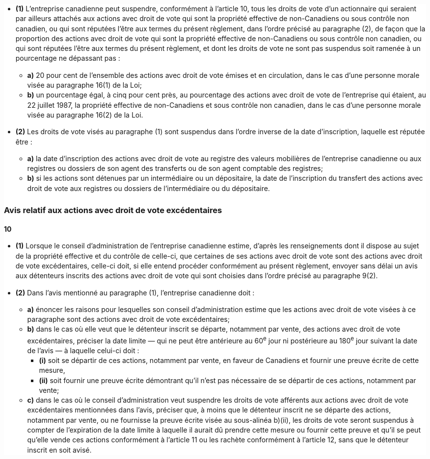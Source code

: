 - **(1)** L’entreprise canadienne peut suspendre, conformément à l’article 10, tous les droits de vote d’un actionnaire qui seraient par ailleurs attachés aux actions avec droit de vote qui sont la propriété effective de non-Canadiens ou sous contrôle non canadien, ou qui sont réputées l’être aux termes du présent règlement, dans l’ordre précisé au paragraphe (2), de façon que la proportion des actions avec droit de vote qui sont la propriété effective de non-Canadiens ou sous contrôle non canadien, ou qui sont réputées l’être aux termes du présent règlement, et dont les droits de vote ne sont pas suspendus soit ramenée à un pourcentage ne dépassant pas :
	- **a)** 20 pour cent de l’ensemble des actions avec droit de vote émises et en circulation, dans le cas d’une personne morale visée au paragraphe 16(1) de la Loi;
	- **b)** un pourcentage égal, à cinq pour cent près, au pourcentage des actions avec droit de vote de l’entreprise qui étaient, au 22 juillet 1987, la propriété effective de non-Canadiens et sous contrôle non canadien, dans le cas d’une personne morale visée au paragraphe 16(2) de la Loi.

- **(2)** Les droits de vote visés au paragraphe (1) sont suspendus dans l’ordre inverse de la date d’inscription, laquelle est réputée être :
	- **a)** la date d’inscription des actions avec droit de vote au registre des valeurs mobilières de l’entreprise canadienne ou aux registres ou dossiers de son agent des transferts ou de son agent comptable des registres;
	- **b)** si les actions sont détenues par un intermédiaire ou un dépositaire, la date de l’inscription du transfert des actions avec droit de vote aux registres ou dossiers de l’intermédiaire ou du dépositaire.




### Avis relatif aux actions avec droit de vote excédentaires


**10** 

- **(1)** Lorsque le conseil d’administration de l’entreprise canadienne estime, d’après les renseignements dont il dispose au sujet de la propriété effective et du contrôle de celle-ci, que certaines de ses actions avec droit de vote sont des actions avec droit de vote excédentaires, celle-ci doit, si elle entend procéder conformément au présent règlement, envoyer sans délai un avis aux détenteurs inscrits des actions avec droit de vote qui sont choisies dans l’ordre précisé au paragraphe 9(2).

- **(2)** Dans l’avis mentionné au paragraphe (1), l’entreprise canadienne doit :
	- **a)** énoncer les raisons pour lesquelles son conseil d’administration estime que les actions avec droit de vote visées à ce paragraphe sont des actions avec droit de vote excédentaires;
	- **b)** dans le cas où elle veut que le détenteur inscrit se départe, notamment par vente, des actions avec droit de vote excédentaires, préciser la date limite — qui ne peut être antérieure au 60<sup>e</sup> jour ni postérieure au 180<sup>e</sup> jour suivant la date de l’avis — à laquelle celui-ci doit :
		- **(i)** soit se départir de ces actions, notamment par vente, en faveur de Canadiens et fournir une preuve écrite de cette mesure,
		- **(ii)** soit fournir une preuve écrite démontrant qu’il n’est pas nécessaire de se départir de ces actions, notamment par vente;
	- **c)** dans le cas où le conseil d’administration veut suspendre les droits de vote afférents aux actions avec droit de vote excédentaires mentionnées dans l’avis, préciser que, à moins que le détenteur inscrit ne se départe des actions, notamment par vente, ou ne fournisse la preuve écrite visée au sous-alinéa b)(ii), les droits de vote seront suspendus à compter de l’expiration de la date limite à laquelle il aurait dû prendre cette mesure ou fournir cette preuve et qu’il se peut qu’elle vende ces actions conformément à l’article 11 ou les rachète conformément à l’article 12, sans que le détenteur inscrit en soit avisé.
